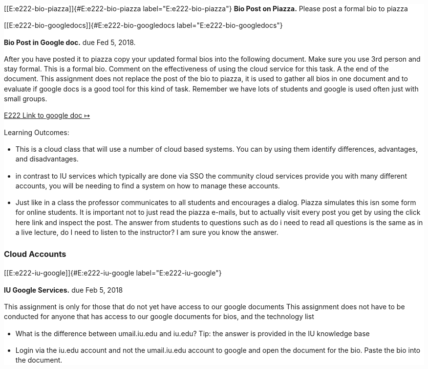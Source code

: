 [\[E:e222-bio-piazza\]]{#E:e222-bio-piazza label="E:e222-bio-piazza"}
**Bio Post on Piazza.** Please post a formal bio to piazza

[\[E:e222-bio-googledocs\]]{#E:e222-bio-googledocs
label="E:e222-bio-googledocs"}

**Bio Post in Google doc.** due Fed 5, 2018.

After you have posted it to piazza copy your updated formal bios into
the following document. Make sure you use 3rd person and stay formal.
This is a formal bio. Comment on the effectiveness of using the cloud
service for this task. A the end of the document. This assignment does
not replace the post of the bio to piazza, it is used to gather all bios
in one document and to evaluate if google docs is a good tool for this
kind of task. Remember we have lots of students and google is used often
just with small groups.

 [E222 Link to google doc
$\mapsto$](https://docs.google.com/document/d/1pNK94qoRfZkill_JrGAzjd8aQ6Aar0pEXhU_Tgog0W0/edit?usp=sharing)

Learning Outcomes:

-   This is a cloud class that will use a number of cloud based systems.
    You can by using them identify differences, advantages, and
    disadvantages.

-   in contrast to IU services which typically are done via SSO the
    community cloud services provide you with many different accounts,
    you will be needing to find a system on how to manage these
    accounts.

-   Just like in a class the professor communicates to all students and
    encourages a dialog. Piazza simulates this isn some form for online
    students. It is important not to just read the piazza e-mails, but
    to actually visit every post you get by using the click here link
    and inspect the post. The answer from students to questions such as
    do i need to read all questions is the same as in a live lecture, do
    I need to listen to the instructor? I am sure you know the answer.

### Cloud Accounts

[\[E:e222-iu-google\]]{#E:e222-iu-google label="E:e222-iu-google"}

**IU Google Services.** due Feb 5, 2018

This assignment is only for those that do not yet have access to our
google documents This assignment does not have to be conducted for
anyone that has access to our google documents for bios, and the
technology list

-   What is the difference between umail.iu.edu and iu.edu? Tip: the
    answer is provided in the IU knowledge base

-   Login via the iu.edu account and not the umail.iu.edu account to
    google and open the document for the bio. Paste the bio into the
    document.
